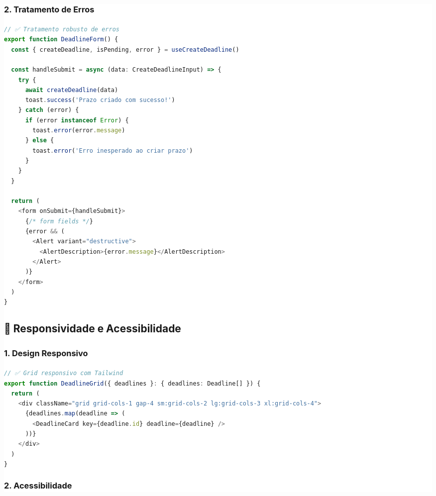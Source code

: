 ### 2. Tratamento de Erros

```typescript
// ✅ Tratamento robusto de erros
export function DeadlineForm() {
  const { createDeadline, isPending, error } = useCreateDeadline()
  
  const handleSubmit = async (data: CreateDeadlineInput) => {
    try {
      await createDeadline(data)
      toast.success('Prazo criado com sucesso!')
    } catch (error) {
      if (error instanceof Error) {
        toast.error(error.message)
      } else {
        toast.error('Erro inesperado ao criar prazo')
      }
    }
  }

  return (
    <form onSubmit={handleSubmit}>
      {/* form fields */}
      {error && (
        <Alert variant="destructive">
          <AlertDescription>{error.message}</AlertDescription>
        </Alert>
      )}
    </form>
  )
}
```

## 📱 Responsividade e Acessibilidade

### 1. Design Responsivo

```typescript
// ✅ Grid responsivo com Tailwind
export function DeadlineGrid({ deadlines }: { deadlines: Deadline[] }) {
  return (
    <div className="grid grid-cols-1 gap-4 sm:grid-cols-2 lg:grid-cols-3 xl:grid-cols-4">
      {deadlines.map(deadline => (
        <DeadlineCard key={deadline.id} deadline={deadline} />
      ))}
    </div>
  )
}
```

### 2. Acessibilidade

